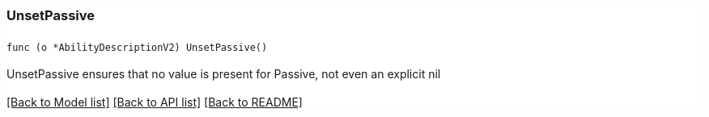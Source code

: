 ### UnsetPassive
`func (o *AbilityDescriptionV2) UnsetPassive()`

UnsetPassive ensures that no value is present for Passive, not even an explicit nil

[[Back to Model list]](../README.md#documentation-for-models) [[Back to API list]](../README.md#documentation-for-api-endpoints) [[Back to README]](../README.md)


